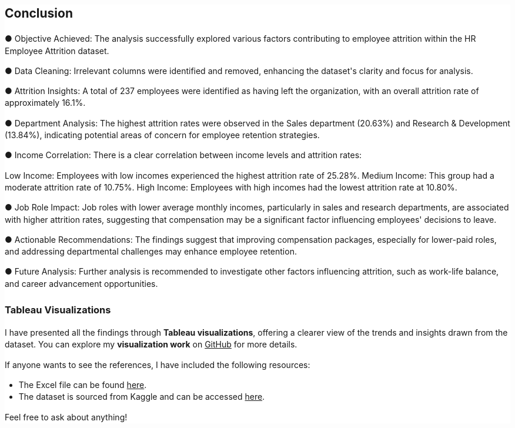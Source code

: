 
## Conclusion

**●** Objective Achieved: The analysis successfully explored various factors contributing to employee attrition within the HR Employee Attrition dataset.

**●** Data Cleaning: Irrelevant columns were identified and removed, enhancing the dataset's clarity and focus for analysis.

**●** Attrition Insights: A total of 237 employees were identified as having left the organization, with an overall attrition rate of approximately 16.1%.

**●** Department Analysis: The highest attrition rates were observed in the Sales department (20.63%) and Research & Development (13.84%), indicating potential areas of concern for employee retention strategies.

**●** Income Correlation: There is a clear correlation between income levels and attrition rates:

Low Income: Employees with low incomes experienced the highest attrition rate of 25.28%.
Medium Income: This group had a moderate attrition rate of 10.75%.
High Income: Employees with high incomes had the lowest attrition rate at 10.80%.

**●** Job Role Impact: Job roles with lower average monthly incomes, particularly in sales and research departments, are associated with higher attrition rates, suggesting that compensation may be a significant factor influencing employees' decisions to leave.

**●** Actionable Recommendations: The findings suggest that improving compensation packages, especially for lower-paid roles, and addressing departmental challenges may enhance employee retention.

**●** Future Analysis: Further analysis is recommended to investigate other factors influencing attrition, such as work-life balance, and career advancement opportunities.

### Tableau Visualizations
I have presented all the findings through **Tableau visualizations**, offering a clearer view of the trends and insights drawn from the dataset. 
You can explore my **visualization work** on [GitHub](https://github.com/Israa-Idris/HR-Attrition-Tableau-Dashboard-Analysis) for more details.

If anyone wants to see the references, I have included the following resources:

- The Excel file can be found [here](HR-Employee-Attrition.csv).
- The dataset is sourced from Kaggle and can be accessed [here](https://www.kaggle.com/datasets/itssuru/hr-employee-attrition).

Feel free to ask about anything!
